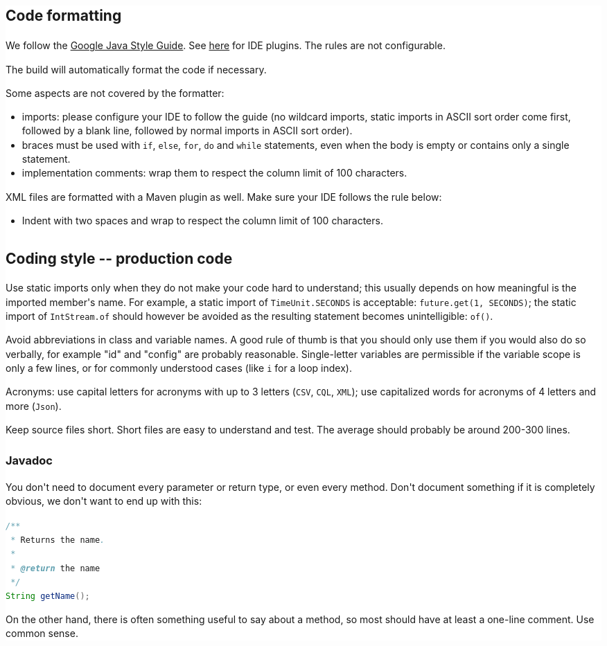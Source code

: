 ## Code formatting

We follow the [Google Java Style Guide](https://google.github.io/styleguide/javaguide.html). See
[here](https://github.com/google/google-java-format) for IDE plugins. The rules are not configurable.

The build will automatically format the code if necessary.

Some aspects are not covered by the formatter:

* imports: please configure your IDE to follow the guide (no wildcard imports, 
  static imports in ASCII sort order come first, followed by a blank line, 
  followed by normal imports in ASCII sort order).
* braces must be used with `if`, `else`, `for`, `do` and `while` statements, even when the body is
  empty or contains only a single statement.
* implementation comments: wrap them to respect the column limit of 100 characters.

XML files are formatted with a Maven plugin as well. Make sure your IDE follows the rule below:

* Indent with two spaces and wrap to respect the column limit of 100 characters.

## Coding style -- production code

Use static imports only when they do not make your code hard to understand; 
this usually depends on how meaningful is the imported member's name. For example, 
a static import of `TimeUnit.SECONDS` is acceptable: `future.get(1, SECONDS)`; 
the static import of `IntStream.of` should however be avoided as the resulting 
statement becomes unintelligible:  `of()`.

Avoid abbreviations in class and variable names. A good rule of thumb is that you should only use
them if you would also do so verbally, for example "id" and "config" are probably reasonable.
Single-letter variables are permissible if the variable scope is only a few lines, or for commonly
understood cases (like `i` for a loop index).

Acronyms: use capital letters for acronyms with up to 3 letters (`CSV`, `CQL`, `XML`); 
use capitalized words for acronyms of 4 letters and more (`Json`).

Keep source files short. Short files are easy to understand and test. The average should probably 
be around 200-300 lines. 

### Javadoc

You don't need to document every parameter or return type, or even every method. Don't document 
something if it is completely obvious, we don't want to end up with this:

```java
/**
 * Returns the name.
 * 
 * @return the name
 */
String getName();
```

On the other hand, there is often something useful to say about a method, so most should have at
least a one-line comment. Use common sense.
